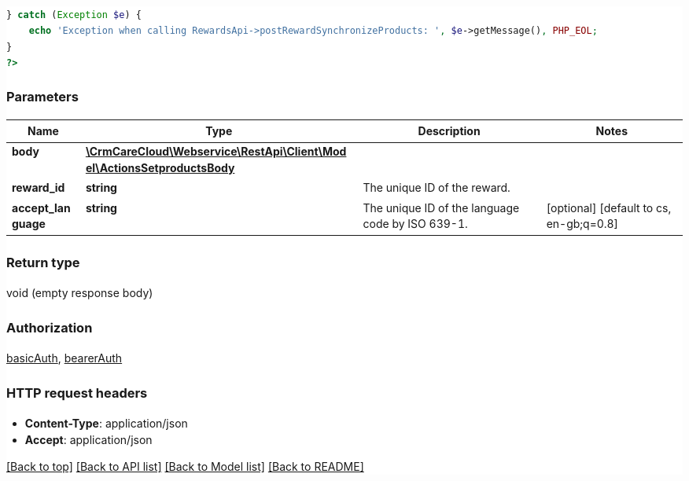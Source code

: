 ```php
} catch (Exception $e) {
    echo 'Exception when calling RewardsApi->postRewardSynchronizeProducts: ', $e->getMessage(), PHP_EOL;
}
?>
```

### Parameters

Name | Type | Description  | Notes
------------- | ------------- | ------------- | -------------
 **body** | [**\CrmCareCloud\Webservice\RestApi\Client\Model\ActionsSetproductsBody**](../Model/ActionsSetproductsBody.md)|  |
 **reward_id** | **string**| The unique ID of the reward. |
 **accept_language** | **string**| The unique ID of the language code by ISO 639-1. | [optional] [default to cs, en-gb;q&#x3D;0.8]

### Return type

void (empty response body)

### Authorization

[basicAuth](../../README.md#basicAuth), [bearerAuth](../../README.md#bearerAuth)

### HTTP request headers

 - **Content-Type**: application/json
 - **Accept**: application/json

[[Back to top]](#) [[Back to API list]](../../README.md#documentation-for-api-endpoints) [[Back to Model list]](../../README.md#documentation-for-models) [[Back to README]](../../README.md)

